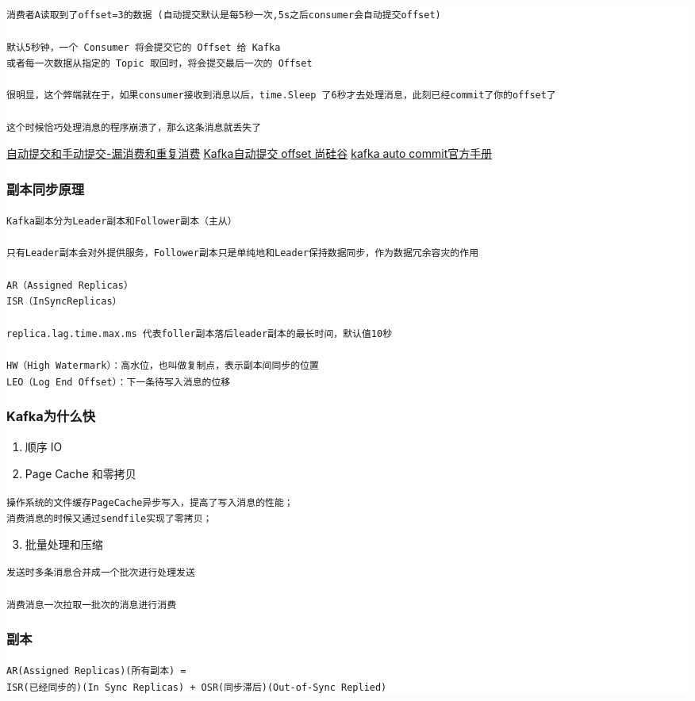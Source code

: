 ```
消费者A读取到了offset=3的数据 (自动提交默认是每5秒一次,5s之后consumer会自动提交offset)

默认5秒钟，一个 Consumer 将会提交它的 Offset 给 Kafka
或者每一次数据从指定的 Topic 取回时，将会提交最后一次的 Offset

很明显，这个弊端就在于，如果consumer接收到消息以后，time.Sleep 了6秒才去处理消息，此刻已经commit了你的offset了

这个时候恰巧处理消息的程序崩溃了，那么这条消息就丢失了
```

[自动提交和手动提交-漏消费和重复消费](https://www.cnblogs.com/auuv/articles/15984585.html)
[Kafka自动提交 offset 尚硅谷](https://www.cnblogs.com/jelly12345/p/16018287.html)
[kafka auto commit官方手册](https://blog.csdn.net/chaiyu2002/article/details/89472416)



### 副本同步原理

```
Kafka副本分为Leader副本和Follower副本（主从）

只有Leader副本会对外提供服务，Follower副本只是单纯地和Leader保持数据同步，作为数据冗余容灾的作用

AR（Assigned Replicas）
ISR（InSyncReplicas）

replica.lag.time.max.ms 代表foller副本落后leader副本的最长时间，默认值10秒

HW（High Watermark）：高水位，也叫做复制点，表示副本间同步的位置
LEO（Log End Offset）：下一条待写入消息的位移
```

### Kafka为什么快

1. 顺序 IO

2. Page Cache 和零拷贝

```
操作系统的文件缓存PageCache异步写入，提高了写入消息的性能；
消费消息的时候又通过sendfile实现了零拷贝；

```

3. 批量处理和压缩

```
发送时多条消息合并成一个批次进行处理发送

消费消息一次拉取一批次的消息进行消费
```

### 副本

```
AR(Assigned Replicas)(所有副本) = 
ISR(已经同步的)(In Sync Replicas) + OSR(同步滞后)(Out-of-Sync Replied)
```
